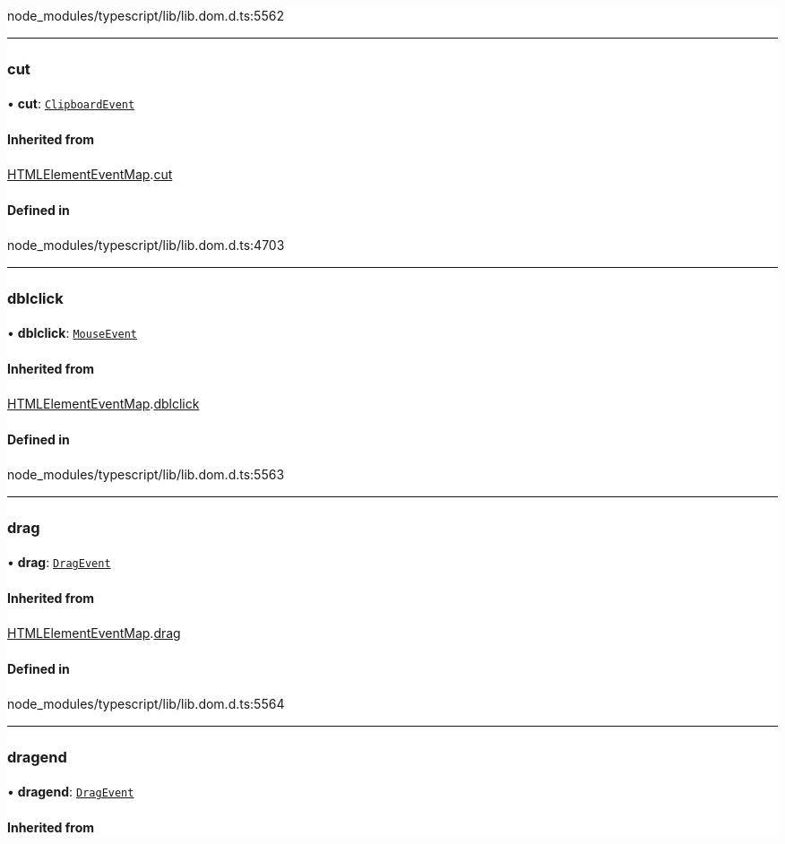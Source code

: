 node_modules/typescript/lib/lib.dom.d.ts:5562

___

### cut

• **cut**: [`ClipboardEvent`](../modules/annotation_annotation_layer_state._internal_.md#clipboardevent)

#### Inherited from

[HTMLElementEventMap](annotation_annotation_layer_state._internal_.HTMLElementEventMap.md).[cut](annotation_annotation_layer_state._internal_.HTMLElementEventMap.md#cut)

#### Defined in

node_modules/typescript/lib/lib.dom.d.ts:4703

___

### dblclick

• **dblclick**: [`MouseEvent`](../modules/annotation_annotation_layer_state._internal_.md#mouseevent)

#### Inherited from

[HTMLElementEventMap](annotation_annotation_layer_state._internal_.HTMLElementEventMap.md).[dblclick](annotation_annotation_layer_state._internal_.HTMLElementEventMap.md#dblclick)

#### Defined in

node_modules/typescript/lib/lib.dom.d.ts:5563

___

### drag

• **drag**: [`DragEvent`](../modules/annotation_annotation_layer_state._internal_.md#dragevent)

#### Inherited from

[HTMLElementEventMap](annotation_annotation_layer_state._internal_.HTMLElementEventMap.md).[drag](annotation_annotation_layer_state._internal_.HTMLElementEventMap.md#drag)

#### Defined in

node_modules/typescript/lib/lib.dom.d.ts:5564

___

### dragend

• **dragend**: [`DragEvent`](../modules/annotation_annotation_layer_state._internal_.md#dragevent)

#### Inherited from
